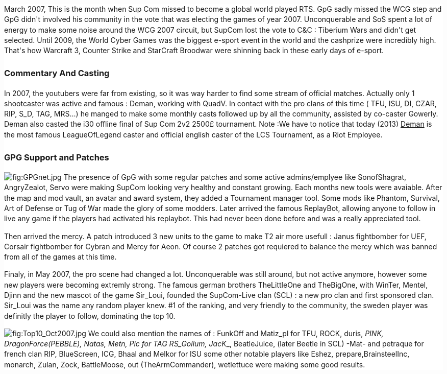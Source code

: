 March 2007, This is the month when Sup Com missed to become a global
world played RTS. GpG sadly missed the WCG step and GpG didn't involved
his community in the vote that was electing the games of year 2007.
Unconquerable and SoS spent a lot of energy to make some noise around
the WCG 2007 circuit, but SupCom lost the vote to C&C : Tiberium Wars
and didn't get selected. Until 2009, the World Cyber Games was the
biggest e-sport event in the world and the cashprize were incredibly
high. That's how Warcraft 3, Counter Strike and StarCraft Broodwar were
shinning back in these early days of e-sport.

### Commentary And Casting

In 2007, the youtubers were far from existing, so it was way harder to
find some stream of official matches. Actually only 1 shootcaster was
active and famous : Deman, working with QuadV. In contact with the pro
clans of this time ( TFU, ISU, DI, CZAR, RIP, S_D, TAG, MRS...) he
manged to make some monthly casts followed up by all the community,
assisted by co-caster Gowerly. Deman also casted the i30 offline final
of Sup Com 2v2 2500£ tournament. Note :We have to notice that today
(2013) [Deman](http://lol.gamepedia.com/Deman) is the most famous
LeagueOfLegend caster and official english caster of the LCS Tournament,
as a Riot Employee.

### GPG Support and Patches

![](GPGnet.jpg "fig:GPGnet.jpg") The presence of GpG with some regular
patches and some active admins/emplyee like SonofShagrat, AngryZealot,
Servo were making SupCom looking very healthy and constant growing. Each
months new tools were avaiable. After the map and mod vault, an avatar
and award system, they added a Tournament manager tool. Some mods like
Phantom, Survival, Art of Defense or Tug of War made the glory of some
modders. Later arrived the famous ReplayBot, allowing anyone to follow
in live any game if the players had activated his replaybot. This had
never been done before and was a really appreciated tool.

Then arrived the mercy. A patch introduced 3 new units to the game to
make T2 air more usefull : Janus fightbomber for UEF, Corsair
fightbomber for Cybran and Mercy for Aeon. Of course 2 patches got
requiered to balance the mercy which was banned from all of the games at
this time.

Finaly, in May 2007, the pro scene had changed a lot. Unconquerable was
still around, but not active anymore, however some new players were
becoming extremly strong. The famous german brothers TheLittleOne and
TheBigOne, with WinTer, Mentel, Djinn and the new mascot of the game
Sir_Loui, founded the SupCom-Live clan (SCL) : a new pro clan and first
sponsored clan. Sir_Loui was the name any random player knew. #1 of the
ranking, and very friendly to the community, the sweden player was
definitly the player to follow, dominating the top 10.

![](Top10_Oct2007.jpg "fig:Top10_Oct2007.jpg") We could also mention the
names of : FunkOff and Matiz_pl for TFU, ROCK, duris, _PINK,
DragonForce(PEBBLE), Natas, Metn, Pic for TAG RS_Gollum, JacK__,
BeatleJuice, (later Beetle in SCL) -Mat- and petraque for french clan
RIP, BlueScreen, ICG, Bhaal and Melkor for ISU some other notable
players like Eshez, prepare,BrainsteelInc, monarch, Zulan, Zock,
BattleMoose, out (TheArmCommander), wetlettuce were making some good
results.
